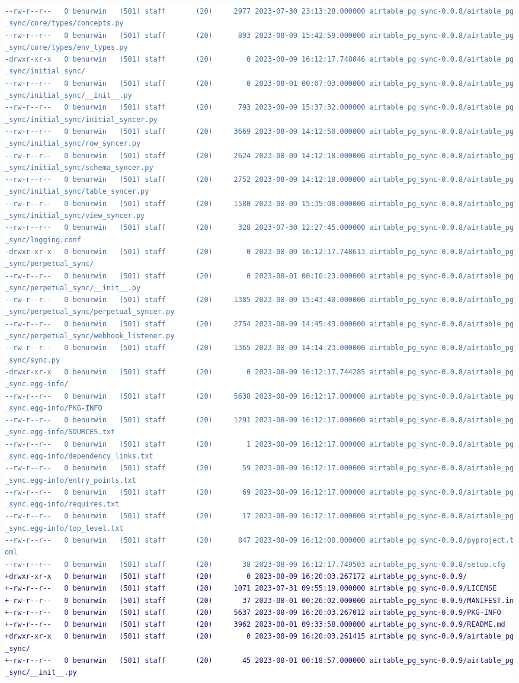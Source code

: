 ```diff
--rw-r--r--   0 benurwin   (501) staff       (20)     2977 2023-07-30 23:13:28.000000 airtable_pg_sync-0.0.8/airtable_pg_sync/core/types/concepts.py
--rw-r--r--   0 benurwin   (501) staff       (20)      893 2023-08-09 15:42:59.000000 airtable_pg_sync-0.0.8/airtable_pg_sync/core/types/env_types.py
-drwxr-xr-x   0 benurwin   (501) staff       (20)        0 2023-08-09 16:12:17.748046 airtable_pg_sync-0.0.8/airtable_pg_sync/initial_sync/
--rw-r--r--   0 benurwin   (501) staff       (20)        0 2023-08-01 00:07:03.000000 airtable_pg_sync-0.0.8/airtable_pg_sync/initial_sync/__init__.py
--rw-r--r--   0 benurwin   (501) staff       (20)      793 2023-08-09 15:37:32.000000 airtable_pg_sync-0.0.8/airtable_pg_sync/initial_sync/initial_syncer.py
--rw-r--r--   0 benurwin   (501) staff       (20)     3669 2023-08-09 14:12:50.000000 airtable_pg_sync-0.0.8/airtable_pg_sync/initial_sync/row_syncer.py
--rw-r--r--   0 benurwin   (501) staff       (20)     2624 2023-08-09 14:12:18.000000 airtable_pg_sync-0.0.8/airtable_pg_sync/initial_sync/schema_syncer.py
--rw-r--r--   0 benurwin   (501) staff       (20)     2752 2023-08-09 14:12:18.000000 airtable_pg_sync-0.0.8/airtable_pg_sync/initial_sync/table_syncer.py
--rw-r--r--   0 benurwin   (501) staff       (20)     1580 2023-08-09 15:35:08.000000 airtable_pg_sync-0.0.8/airtable_pg_sync/initial_sync/view_syncer.py
--rw-r--r--   0 benurwin   (501) staff       (20)      328 2023-07-30 12:27:45.000000 airtable_pg_sync-0.0.8/airtable_pg_sync/logging.conf
-drwxr-xr-x   0 benurwin   (501) staff       (20)        0 2023-08-09 16:12:17.748613 airtable_pg_sync-0.0.8/airtable_pg_sync/perpetual_sync/
--rw-r--r--   0 benurwin   (501) staff       (20)        0 2023-08-01 00:10:23.000000 airtable_pg_sync-0.0.8/airtable_pg_sync/perpetual_sync/__init__.py
--rw-r--r--   0 benurwin   (501) staff       (20)     1385 2023-08-09 15:43:40.000000 airtable_pg_sync-0.0.8/airtable_pg_sync/perpetual_sync/perpetual_syncer.py
--rw-r--r--   0 benurwin   (501) staff       (20)     2754 2023-08-09 14:45:43.000000 airtable_pg_sync-0.0.8/airtable_pg_sync/perpetual_sync/webhook_listener.py
--rw-r--r--   0 benurwin   (501) staff       (20)     1365 2023-08-09 14:14:23.000000 airtable_pg_sync-0.0.8/airtable_pg_sync/sync.py
-drwxr-xr-x   0 benurwin   (501) staff       (20)        0 2023-08-09 16:12:17.744285 airtable_pg_sync-0.0.8/airtable_pg_sync.egg-info/
--rw-r--r--   0 benurwin   (501) staff       (20)     5638 2023-08-09 16:12:17.000000 airtable_pg_sync-0.0.8/airtable_pg_sync.egg-info/PKG-INFO
--rw-r--r--   0 benurwin   (501) staff       (20)     1291 2023-08-09 16:12:17.000000 airtable_pg_sync-0.0.8/airtable_pg_sync.egg-info/SOURCES.txt
--rw-r--r--   0 benurwin   (501) staff       (20)        1 2023-08-09 16:12:17.000000 airtable_pg_sync-0.0.8/airtable_pg_sync.egg-info/dependency_links.txt
--rw-r--r--   0 benurwin   (501) staff       (20)       59 2023-08-09 16:12:17.000000 airtable_pg_sync-0.0.8/airtable_pg_sync.egg-info/entry_points.txt
--rw-r--r--   0 benurwin   (501) staff       (20)       69 2023-08-09 16:12:17.000000 airtable_pg_sync-0.0.8/airtable_pg_sync.egg-info/requires.txt
--rw-r--r--   0 benurwin   (501) staff       (20)       17 2023-08-09 16:12:17.000000 airtable_pg_sync-0.0.8/airtable_pg_sync.egg-info/top_level.txt
--rw-r--r--   0 benurwin   (501) staff       (20)      847 2023-08-09 16:12:00.000000 airtable_pg_sync-0.0.8/pyproject.toml
--rw-r--r--   0 benurwin   (501) staff       (20)       38 2023-08-09 16:12:17.749503 airtable_pg_sync-0.0.8/setup.cfg
+drwxr-xr-x   0 benurwin   (501) staff       (20)        0 2023-08-09 16:20:03.267172 airtable_pg_sync-0.0.9/
+-rw-r--r--   0 benurwin   (501) staff       (20)     1071 2023-07-31 09:55:19.000000 airtable_pg_sync-0.0.9/LICENSE
+-rw-r--r--   0 benurwin   (501) staff       (20)       37 2023-08-01 00:26:02.000000 airtable_pg_sync-0.0.9/MANIFEST.in
+-rw-r--r--   0 benurwin   (501) staff       (20)     5637 2023-08-09 16:20:03.267012 airtable_pg_sync-0.0.9/PKG-INFO
+-rw-r--r--   0 benurwin   (501) staff       (20)     3962 2023-08-01 09:33:58.000000 airtable_pg_sync-0.0.9/README.md
+drwxr-xr-x   0 benurwin   (501) staff       (20)        0 2023-08-09 16:20:03.261415 airtable_pg_sync-0.0.9/airtable_pg_sync/
+-rw-r--r--   0 benurwin   (501) staff       (20)       45 2023-08-01 00:18:57.000000 airtable_pg_sync-0.0.9/airtable_pg_sync/__init__.py
```
